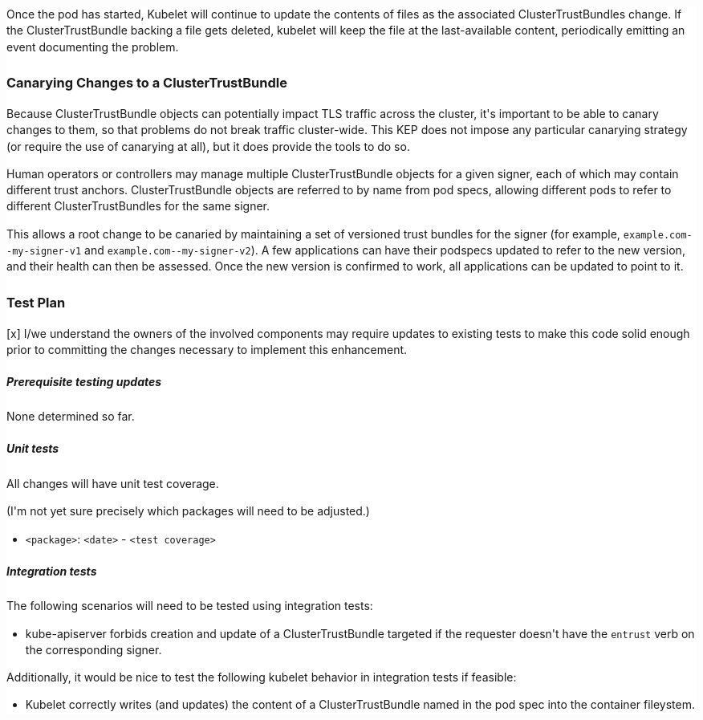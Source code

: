 Once the pod has started, Kubelet will continue to update the contents of files
as the associated ClusterTrustBundles change.  If the ClusterTrustBundle backing
a file gets deleted, kubelet will keep the file at the last-available content,
periodically emitting an event documenting the problem.

### Canarying Changes to a ClusterTrustBundle

Because ClusterTrustBundle objects can potentially impact TLS traffic across the
cluster, it's important to be able to canary changes to them, so that problems
do not break traffic cluster-wide.  This KEP does not impose any particular
canarying strategy (or require the use of canarying at all), but it does provide
the tools to do so.

Human operators or controllers may manage multiple ClusterTrustBundle objects
for a given signer, each of which may contain different trust anchors.
ClusterTrustBundle objects are referred to by name from pod specs, allowing
different pods to refer to different ClusterTrustBundles for the same signer.

This allows a root change to be canaried by maintaining a set of versioned trust
bundles for the signer (for example, `example.com--my-signer-v1` and
`example.com--my-signer-v2`).  A few applications can have their podspecs
updated to refer to the new version, and their health can then be assessed.
Once the new version is confirmed to work, all applications can be updated to
point to it.

### Test Plan

[x] I/we understand the owners of the involved components may require updates to
existing tests to make this code solid enough prior to committing the changes necessary
to implement this enhancement.

##### Prerequisite testing updates

None determined so far.

##### Unit tests

All changes will have unit test coverage.



(I'm not yet sure precisely which packages will need to be adjusted.)

- `<package>`: `<date>` - `<test coverage>`

##### Integration tests



The following scenarios will need to be tested using integration tests:

* kube-apiserver forbids creation and update of a ClusterTrustBundle targeted if
  the requester doesn't have the `entrust` verb on the corresponding signer.

Additionally, it would be nice to test the following kubelet behavior in
integration tests if feasible:

* Kubelet correctly writes (and updates) the content of a ClusterTrustBundle
  named in the pod spec into the container fileystem.


[kubernetes.io]: https://kubernetes.io/
[kubernetes/enhancements]: https://git.k8s.io/enhancements
[kubernetes/kubernetes]: https://git.k8s.io/kubernetes
[kubernetes/website]: https://git.k8s.io/website